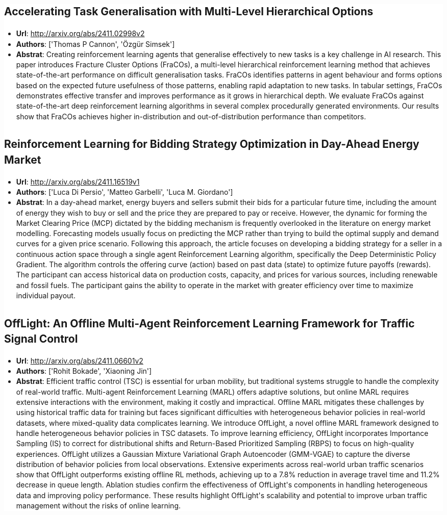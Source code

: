 



## Accelerating Task Generalisation with Multi-Level Hierarchical Options
- **Url**: http://arxiv.org/abs/2411.02998v2
- **Authors**: ['Thomas P Cannon', 'Özgür Simsek']
- **Abstrat**: Creating reinforcement learning agents that generalise effectively to new tasks is a key challenge in AI research. This paper introduces Fracture Cluster Options (FraCOs), a multi-level hierarchical reinforcement learning method that achieves state-of-the-art performance on difficult generalisation tasks. FraCOs identifies patterns in agent behaviour and forms options based on the expected future usefulness of those patterns, enabling rapid adaptation to new tasks. In tabular settings, FraCOs demonstrates effective transfer and improves performance as it grows in hierarchical depth. We evaluate FraCOs against state-of-the-art deep reinforcement learning algorithms in several complex procedurally generated environments. Our results show that FraCOs achieves higher in-distribution and out-of-distribution performance than competitors.





## Reinforcement Learning for Bidding Strategy Optimization in Day-Ahead Energy Market
- **Url**: http://arxiv.org/abs/2411.16519v1
- **Authors**: ['Luca Di Persio', 'Matteo Garbelli', 'Luca M. Giordano']
- **Abstrat**: In a day-ahead market, energy buyers and sellers submit their bids for a particular future time, including the amount of energy they wish to buy or sell and the price they are prepared to pay or receive. However, the dynamic for forming the Market Clearing Price (MCP) dictated by the bidding mechanism is frequently overlooked in the literature on energy market modelling. Forecasting models usually focus on predicting the MCP rather than trying to build the optimal supply and demand curves for a given price scenario. Following this approach, the article focuses on developing a bidding strategy for a seller in a continuous action space through a single agent Reinforcement Learning algorithm, specifically the Deep Deterministic Policy Gradient. The algorithm controls the offering curve (action) based on past data (state) to optimize future payoffs (rewards). The participant can access historical data on production costs, capacity, and prices for various sources, including renewable and fossil fuels. The participant gains the ability to operate in the market with greater efficiency over time to maximize individual payout.





## OffLight: An Offline Multi-Agent Reinforcement Learning Framework for Traffic Signal Control
- **Url**: http://arxiv.org/abs/2411.06601v2
- **Authors**: ['Rohit Bokade', 'Xiaoning Jin']
- **Abstrat**: Efficient traffic control (TSC) is essential for urban mobility, but traditional systems struggle to handle the complexity of real-world traffic. Multi-agent Reinforcement Learning (MARL) offers adaptive solutions, but online MARL requires extensive interactions with the environment, making it costly and impractical. Offline MARL mitigates these challenges by using historical traffic data for training but faces significant difficulties with heterogeneous behavior policies in real-world datasets, where mixed-quality data complicates learning. We introduce OffLight, a novel offline MARL framework designed to handle heterogeneous behavior policies in TSC datasets. To improve learning efficiency, OffLight incorporates Importance Sampling (IS) to correct for distributional shifts and Return-Based Prioritized Sampling (RBPS) to focus on high-quality experiences. OffLight utilizes a Gaussian Mixture Variational Graph Autoencoder (GMM-VGAE) to capture the diverse distribution of behavior policies from local observations. Extensive experiments across real-world urban traffic scenarios show that OffLight outperforms existing offline RL methods, achieving up to a 7.8% reduction in average travel time and 11.2% decrease in queue length. Ablation studies confirm the effectiveness of OffLight's components in handling heterogeneous data and improving policy performance. These results highlight OffLight's scalability and potential to improve urban traffic management without the risks of online learning.
